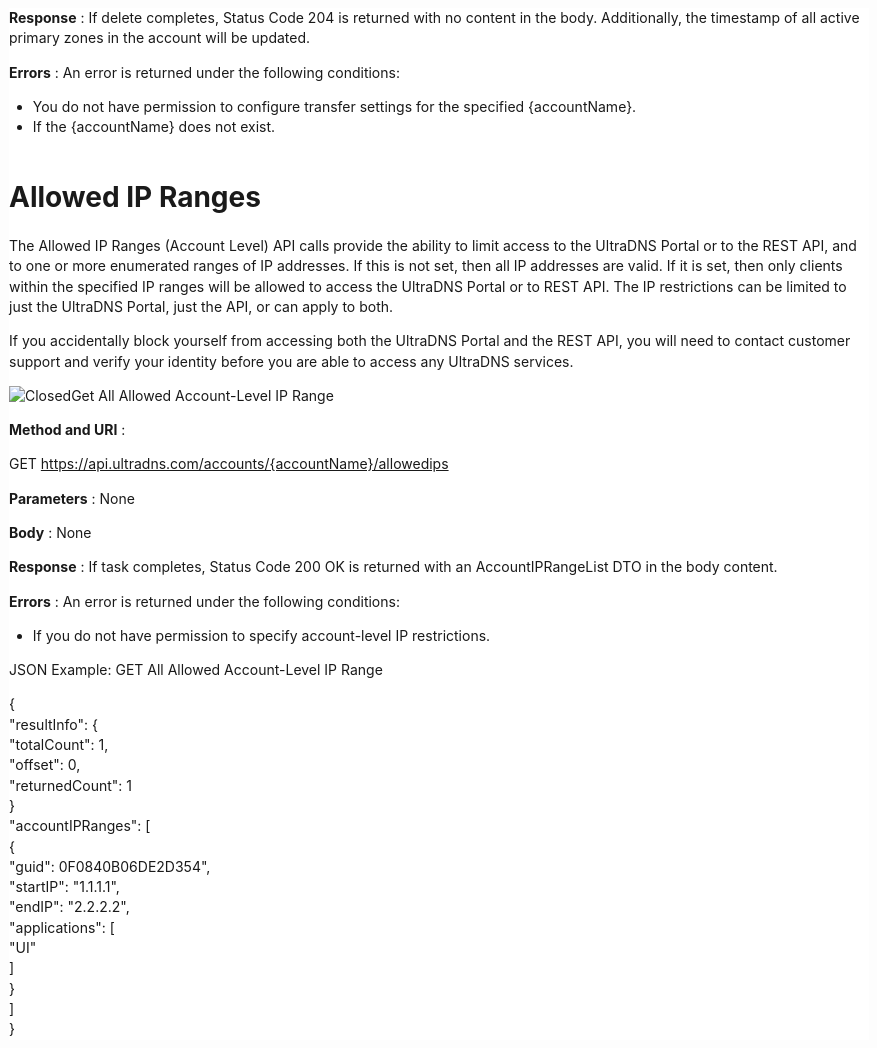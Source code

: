 **Response** : If delete completes, Status Code 204 is returned with no
content in the body. Additionally, the timestamp of all active primary zones
in the account will be updated.

**Errors** : An error is returned under the following conditions:

  * You do not have permission to configure transfer settings for the specified {accountName}.
  * If the {accountName} does not exist.

# Allowed IP Ranges

The Allowed IP Ranges (Account Level) API calls provide the ability to limit
access to the UltraDNS Portal or to the REST API, and to one or more
enumerated ranges of IP addresses. If this is not set, then all IP addresses
are valid. If it is set, then only clients within the specified IP ranges will
be allowed to access the UltraDNS Portal or to REST API. The IP restrictions
can be limited to just the UltraDNS Portal, just the API, or can apply to
both.

If you accidentally block yourself from accessing both the UltraDNS Portal and
the REST API, you will need to contact customer support and verify your
identity before you are able to access any UltraDNS services.

![Closed](../../../Skins/Default/Stylesheets/Images/transparent.gif)Get All
Allowed Account-Level IP Range

**Method and URI** :

GET https://api.ultradns.com/accounts/{accountName}/allowedips

**Parameters** : None

**Body** : None

**Response** : If task completes, Status Code 200 OK is returned with an
AccountIPRangeList DTO in the body content.

**Errors** : An error is returned under the following conditions:

  * If you do not have permission to specify account-level IP restrictions.

JSON Example: GET All Allowed Account-Level IP Range

{  
"resultInfo": {  
"totalCount": 1,  
"offset": 0,  
"returnedCount": 1  
}  
"accountIPRanges": [  
{  
"guid": 0F0840B06DE2D354",  
"startIP": "1.1.1.1",  
"endIP": "2.2.2.2",  
"applications": [  
"UI"  
]  
}  
]  
}
